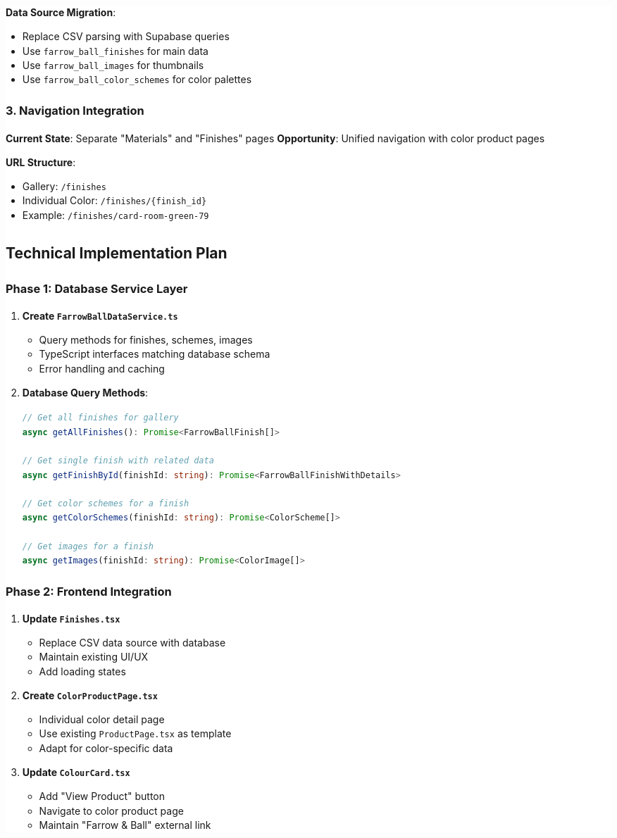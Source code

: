 **Data Source Migration**:
- Replace CSV parsing with Supabase queries
- Use `farrow_ball_finishes` for main data
- Use `farrow_ball_images` for thumbnails
- Use `farrow_ball_color_schemes` for color palettes

### 3. Navigation Integration
**Current State**: Separate "Materials" and "Finishes" pages
**Opportunity**: Unified navigation with color product pages

**URL Structure**:
- Gallery: `/finishes`
- Individual Color: `/finishes/{finish_id}`
- Example: `/finishes/card-room-green-79`

## Technical Implementation Plan

### Phase 1: Database Service Layer
1. **Create `FarrowBallDataService.ts`**
   - Query methods for finishes, schemes, images
   - TypeScript interfaces matching database schema
   - Error handling and caching

2. **Database Query Methods**:
   ```typescript
   // Get all finishes for gallery
   async getAllFinishes(): Promise<FarrowBallFinish[]>
   
   // Get single finish with related data
   async getFinishById(finishId: string): Promise<FarrowBallFinishWithDetails>
   
   // Get color schemes for a finish
   async getColorSchemes(finishId: string): Promise<ColorScheme[]>
   
   // Get images for a finish
   async getImages(finishId: string): Promise<ColorImage[]>
   ```

### Phase 2: Frontend Integration
1. **Update `Finishes.tsx`**
   - Replace CSV data source with database
   - Maintain existing UI/UX
   - Add loading states

2. **Create `ColorProductPage.tsx`**
   - Individual color detail page
   - Use existing `ProductPage.tsx` as template
   - Adapt for color-specific data

3. **Update `ColourCard.tsx`**
   - Add "View Product" button
   - Navigate to color product page
   - Maintain "Farrow & Ball" external link
